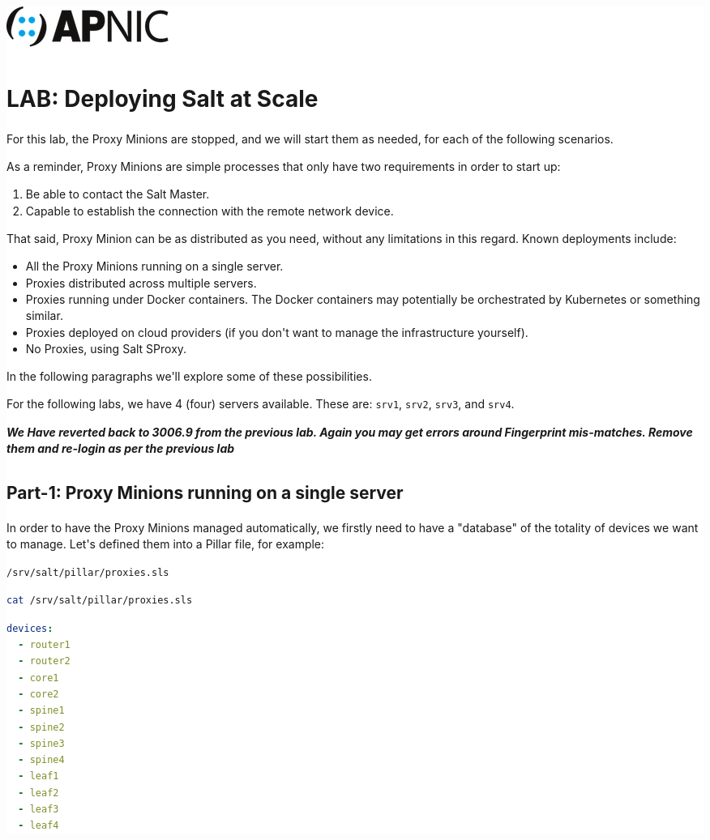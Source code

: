 ![](images/apnic_logo.png)
# LAB: Deploying Salt at Scale

For this lab, the Proxy Minions are stopped, and we will start them as needed, for each of the following scenarios.

As a reminder, Proxy Minions are simple processes that only have two requirements in order to start up:

1. Be able to contact the Salt Master.
2. Capable to establish the connection with the remote network device.

That said, Proxy Minion can be as distributed as you need, without any limitations in this regard. Known deployments 
include:

- All the Proxy Minions running on a single server.
- Proxies distributed across multiple servers.
- Proxies running under Docker containers. The Docker containers may potentially be orchestrated by Kubernetes or 
  something similar.
- Proxies deployed on cloud providers (if you don't want to manage the infrastructure yourself).
- No Proxies, using Salt SProxy.

In the following paragraphs we'll explore some of these possibilities.

For the following labs, we have 4 (four) servers available. These are: `srv1`, `srv2`, `srv3`, and `srv4`.

**_We Have reverted back to 3006.9 from the previous lab.  Again you may get errors around Fingerprint mis-matches.  Remove them and re-login as per the previous lab_**

## Part-1: Proxy Minions running on a single server

In order to have the Proxy Minions managed automatically, we firstly need to have a "database" of the totality of 
devices we want to manage. Let's defined them into a Pillar file, for example:

`/srv/salt/pillar/proxies.sls`

```bash
cat /srv/salt/pillar/proxies.sls
```

```yaml
devices:
  - router1
  - router2
  - core1
  - core2
  - spine1
  - spine2
  - spine3
  - spine4
  - leaf1
  - leaf2
  - leaf3
  - leaf4
```
